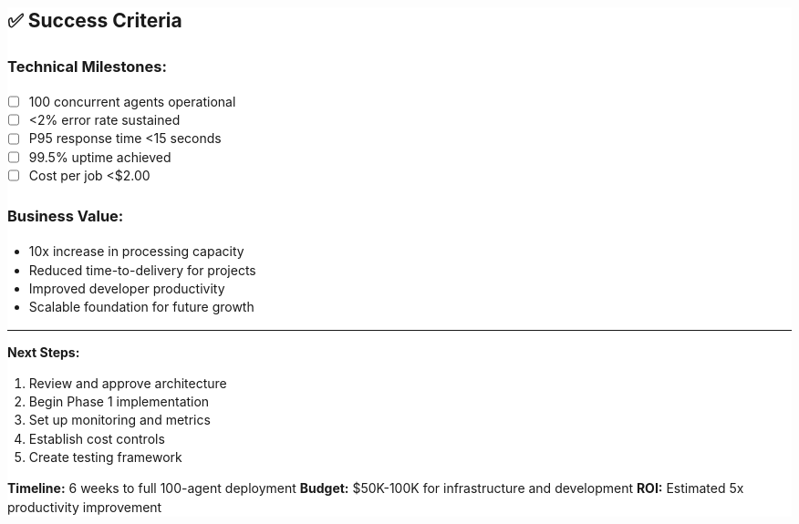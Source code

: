 ## ✅ **Success Criteria**

### Technical Milestones:
- [ ] 100 concurrent agents operational
- [ ] <2% error rate sustained
- [ ] P95 response time <15 seconds
- [ ] 99.5% uptime achieved
- [ ] Cost per job <$2.00

### Business Value:
- 10x increase in processing capacity
- Reduced time-to-delivery for projects
- Improved developer productivity
- Scalable foundation for future growth

---

**Next Steps:**
1. Review and approve architecture
2. Begin Phase 1 implementation
3. Set up monitoring and metrics
4. Establish cost controls
5. Create testing framework

**Timeline:** 6 weeks to full 100-agent deployment
**Budget:** $50K-100K for infrastructure and development
**ROI:** Estimated 5x productivity improvement